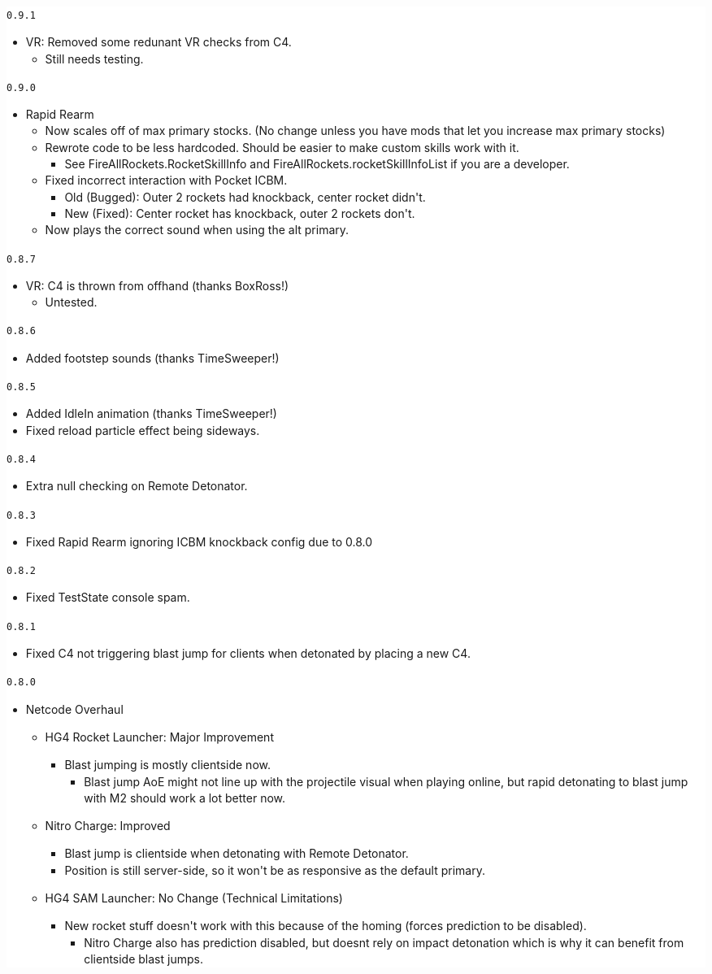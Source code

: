 `0.9.1`

- VR: Removed some redunant VR checks from C4.
	- Still needs testing.

`0.9.0`

- Rapid Rearm
	- Now scales off of max primary stocks. (No change unless you have mods that let you increase max primary stocks)
	- Rewrote code to be less hardcoded. Should be easier to make custom skills work with it.
		- See FireAllRockets.RocketSkillInfo and FireAllRockets.rocketSkillInfoList if you are a developer.
	- Fixed incorrect interaction with Pocket ICBM.
		- Old (Bugged): Outer 2 rockets had knockback, center rocket didn't.
		- New (Fixed): Center rocket has knockback, outer 2 rockets don't.
	- Now plays the correct sound when using the alt primary.

`0.8.7`

- VR: C4 is thrown from offhand (thanks BoxRoss!)
	- Untested.	

`0.8.6`

- Added footstep sounds (thanks TimeSweeper!)

`0.8.5`

- Added IdleIn animation (thanks TimeSweeper!)
- Fixed reload particle effect being sideways.

`0.8.4`

- Extra null checking on Remote Detonator.

`0.8.3`

- Fixed Rapid Rearm ignoring ICBM knockback config due to 0.8.0

`0.8.2`

- Fixed TestState console spam.

`0.8.1`

- Fixed C4 not triggering blast jump for clients when detonated by placing a new C4.

`0.8.0`

- Netcode Overhaul
	- HG4 Rocket Launcher: Major Improvement
		- Blast jumping is mostly clientside now.
			- Blast jump AoE might not line up with the projectile visual when playing online, but rapid detonating to blast jump with M2 should work a lot better now.
		
	- Nitro Charge: Improved
		- Blast jump is clientside when detonating with Remote Detonator.
		- Position is still server-side, so it won't be as responsive as the default primary.
		
	- HG4 SAM Launcher: No Change (Technical Limitations)
		- New rocket stuff doesn't work with this because of the homing (forces prediction to be disabled).
			- Nitro Charge also has prediction disabled, but doesnt rely on impact detonation which is why it can benefit from clientside blast jumps.
	